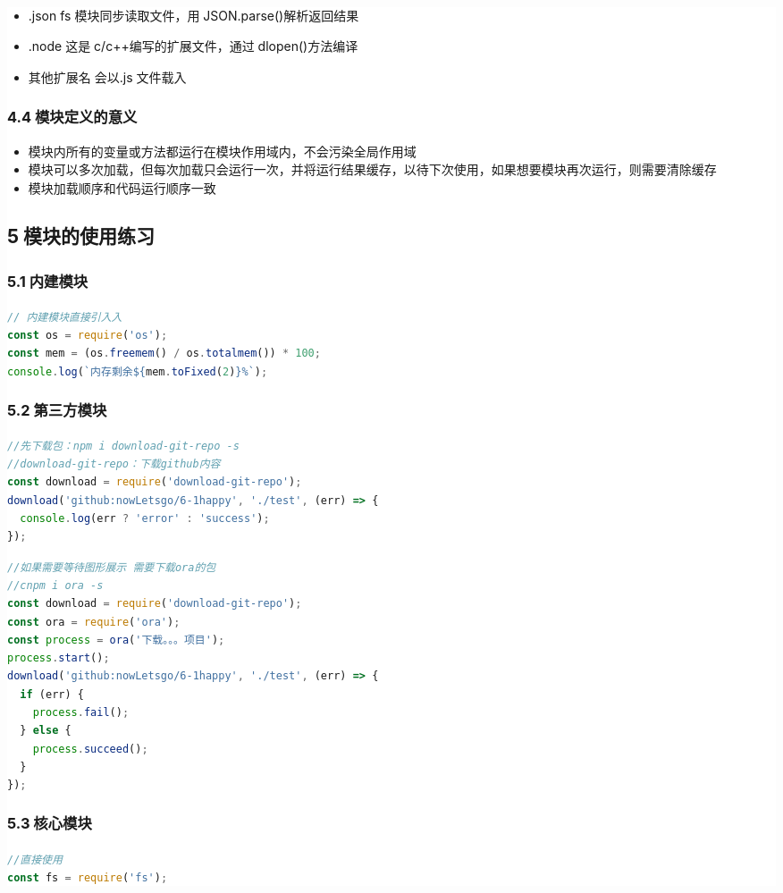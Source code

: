 - .json fs 模块同步读取文件，用 JSON.parse()解析返回结果

- .node 这是 c/c++编写的扩展文件，通过 dlopen()方法编译

- 其他扩展名 会以.js 文件载入

### 4.4 模块定义的意义

- 模块内所有的变量或方法都运行在模块作用域内，不会污染全局作用域
- 模块可以多次加载，但每次加载只会运行一次，并将运行结果缓存，以待下次使用，如果想要模块再次运行，则需要清除缓存
- 模块加载顺序和代码运行顺序一致

## 5 模块的使用练习

### 5.1 内建模块

```js
// 内建模块直接引⼊入
const os = require('os');
const mem = (os.freemem() / os.totalmem()) * 100;
console.log(`内存剩余${mem.toFixed(2)}%`);
```

### 5.2 第三方模块

```js
//先下载包：npm i download-git-repo -s
//download-git-repo：下载github内容
const download = require('download-git-repo');
download('github:nowLetsgo/6-1happy', './test', (err) => {
  console.log(err ? 'error' : 'success');
});
```

```js
//如果需要等待图形展示 需要下载ora的包
//cnpm i ora -s
const download = require('download-git-repo');
const ora = require('ora');
const process = ora('下载。。。项目');
process.start();
download('github:nowLetsgo/6-1happy', './test', (err) => {
  if (err) {
    process.fail();
  } else {
    process.succeed();
  }
});
```

### 5.3 核心模块

```js
//直接使用
const fs = require('fs');
```
